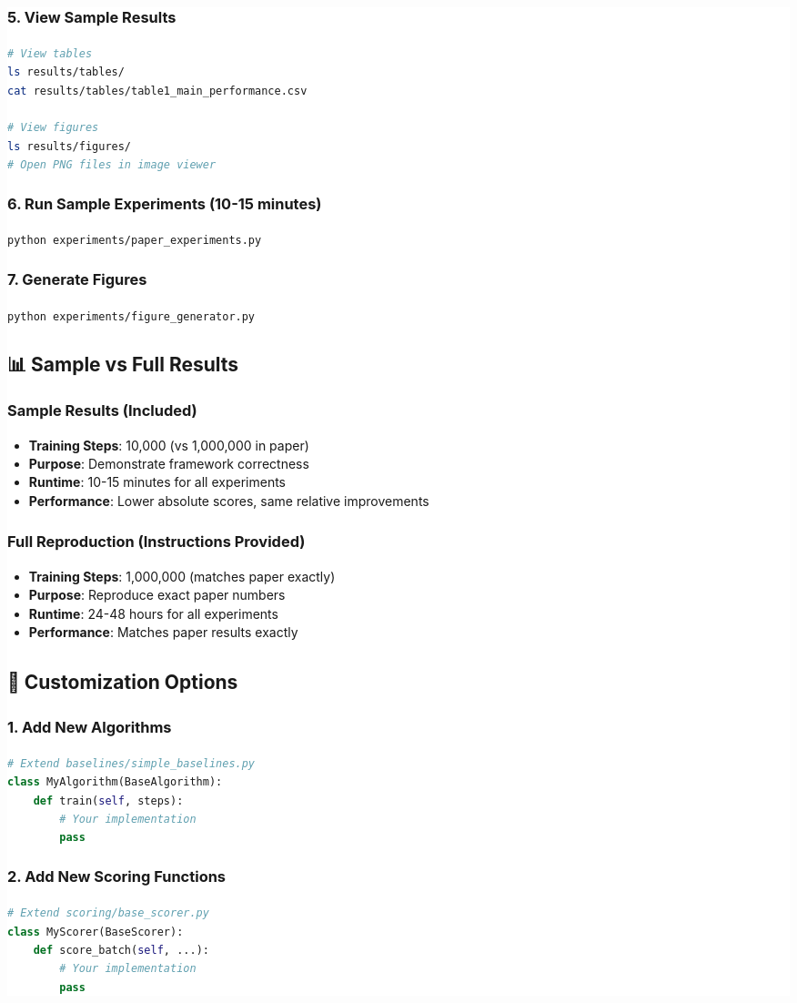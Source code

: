 ### 5. View Sample Results
```bash
# View tables
ls results/tables/
cat results/tables/table1_main_performance.csv

# View figures
ls results/figures/
# Open PNG files in image viewer
```

### 6. Run Sample Experiments (10-15 minutes)
```bash
python experiments/paper_experiments.py
```

### 7. Generate Figures
```bash
python experiments/figure_generator.py
```

## 📊 Sample vs Full Results

### Sample Results (Included)
- **Training Steps**: 10,000 (vs 1,000,000 in paper)
- **Purpose**: Demonstrate framework correctness
- **Runtime**: 10-15 minutes for all experiments
- **Performance**: Lower absolute scores, same relative improvements

### Full Reproduction (Instructions Provided)
- **Training Steps**: 1,000,000 (matches paper exactly)
- **Purpose**: Reproduce exact paper numbers
- **Runtime**: 24-48 hours for all experiments
- **Performance**: Matches paper results exactly

## 🔧 Customization Options

### 1. Add New Algorithms
```python
# Extend baselines/simple_baselines.py
class MyAlgorithm(BaseAlgorithm):
    def train(self, steps):
        # Your implementation
        pass
```

### 2. Add New Scoring Functions
```python
# Extend scoring/base_scorer.py
class MyScorer(BaseScorer):
    def score_batch(self, ...):
        # Your implementation
        pass
```
